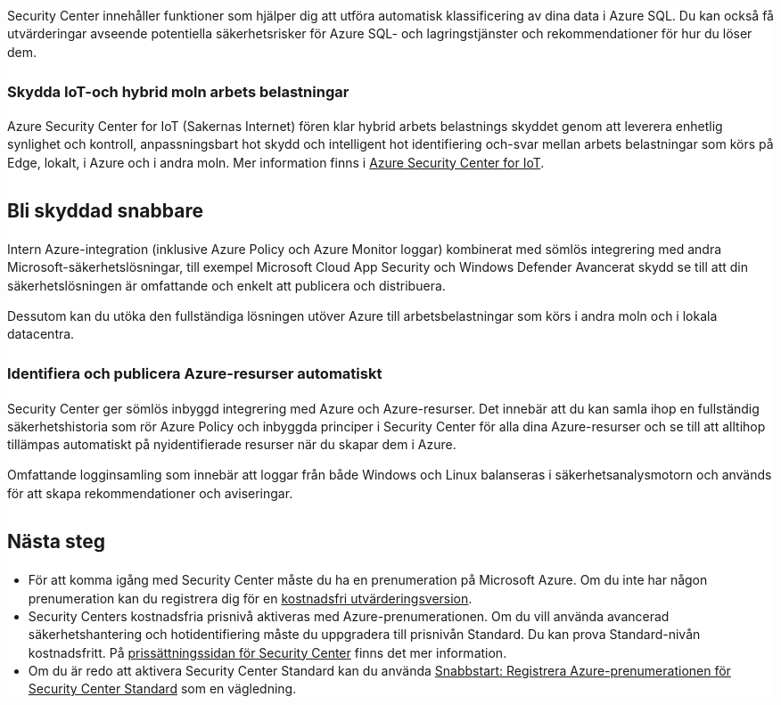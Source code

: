 Security Center innehåller funktioner som hjälper dig att utföra automatisk klassificering av dina data i Azure SQL. Du kan också få utvärderingar avseende potentiella säkerhetsrisker för Azure SQL- och lagringstjänster och rekommendationer för hur du löser dem.

### <a name="protect-iot-and-hybrid-cloud-workloads"></a>Skydda IoT-och hybrid moln arbets belastningar

Azure Security Center for IoT (Sakernas Internet) fören klar hybrid arbets belastnings skyddet genom att leverera enhetlig synlighet och kontroll, anpassningsbart hot skydd och intelligent hot identifiering och-svar mellan arbets belastningar som körs på Edge, lokalt, i Azure och i andra moln. Mer information finns i [Azure Security Center for IoT](https://docs.microsoft.com/azure/asc-for-iot/).

## <a name="get-secure-faster"></a>Bli skyddad snabbare

Intern Azure-integration (inklusive Azure Policy och Azure Monitor loggar) kombinerat med sömlös integrering med andra Microsoft-säkerhetslösningar, till exempel Microsoft Cloud App Security och Windows Defender Avancerat skydd se till att din säkerhetslösningen är omfattande och enkelt att publicera och distribuera.

Dessutom kan du utöka den fullständiga lösningen utöver Azure till arbetsbelastningar som körs i andra moln och i lokala datacentra.

### <a name="automatically-discover-and-onboard-azure-resources"></a>Identifiera och publicera Azure-resurser automatiskt

Security Center ger sömlös inbyggd integrering med Azure och Azure-resurser. Det innebär att du kan samla ihop en fullständig säkerhetshistoria som rör Azure Policy och inbyggda principer i Security Center för alla dina Azure-resurser och se till att alltihop tillämpas automatiskt på nyidentifierade resurser när du skapar dem i Azure.

Omfattande logginsamling som innebär att loggar från både Windows och Linux balanseras i säkerhetsanalysmotorn och används för att skapa rekommendationer och aviseringar.

## <a name="next-steps"></a>Nästa steg

- För att komma igång med Security Center måste du ha en prenumeration på Microsoft Azure. Om du inte har någon prenumeration kan du registrera dig för en [kostnadsfri utvärderingsversion](https://azure.microsoft.com/free/).
- Security Centers kostnadsfria prisnivå aktiveras med Azure-prenumerationen. Om du vill använda avancerad säkerhetshantering och hotidentifiering måste du uppgradera till prisnivån Standard. Du kan prova Standard-nivån kostnadsfritt. På [prissättningssidan för Security Center](https://azure.microsoft.com/pricing/details/security-center/) finns det mer information.
- Om du är redo att aktivera Security Center Standard kan du använda [Snabbstart: Registrera Azure-prenumerationen för Security Center Standard](security-center-get-started.md) som en vägledning.

